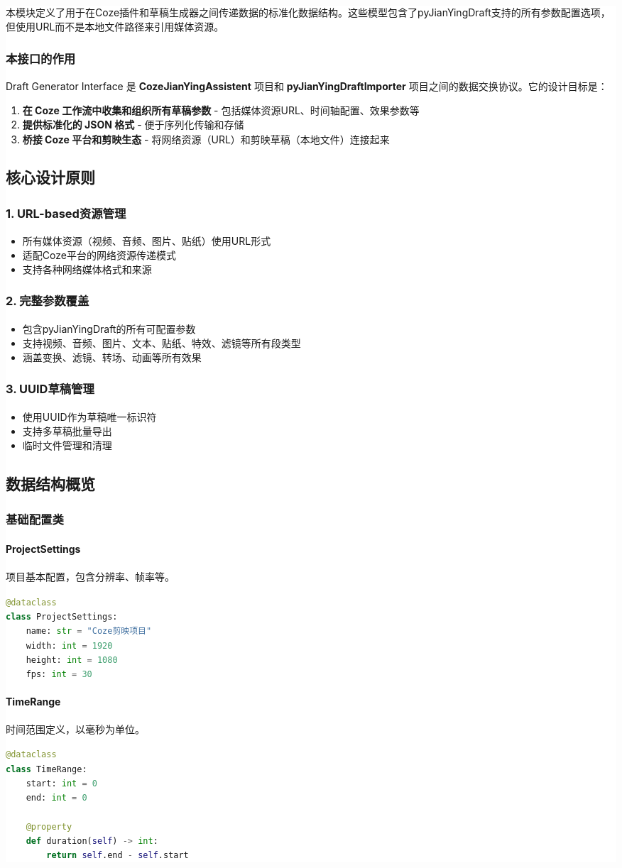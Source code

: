 本模块定义了用于在Coze插件和草稿生成器之间传递数据的标准化数据结构。这些模型包含了pyJianYingDraft支持的所有参数配置选项，但使用URL而不是本地文件路径来引用媒体资源。

### 本接口的作用

Draft Generator Interface 是 **CozeJianYingAssistent** 项目和 **pyJianYingDraftImporter** 项目之间的数据交换协议。它的设计目标是：

1. **在 Coze 工作流中收集和组织所有草稿参数** - 包括媒体资源URL、时间轴配置、效果参数等
2. **提供标准化的 JSON 格式** - 便于序列化传输和存储
3. **桥接 Coze 平台和剪映生态** - 将网络资源（URL）和剪映草稿（本地文件）连接起来

## 核心设计原则

### 1. URL-based资源管理
- 所有媒体资源（视频、音频、图片、贴纸）使用URL形式
- 适配Coze平台的网络资源传递模式
- 支持各种网络媒体格式和来源

### 2. 完整参数覆盖
- 包含pyJianYingDraft的所有可配置参数
- 支持视频、音频、图片、文本、贴纸、特效、滤镜等所有段类型
- 涵盖变换、滤镜、转场、动画等所有效果

### 3. UUID草稿管理
- 使用UUID作为草稿唯一标识符
- 支持多草稿批量导出
- 临时文件管理和清理

## 数据结构概览

### 基础配置类

#### ProjectSettings
项目基本配置，包含分辨率、帧率等。

```python
@dataclass
class ProjectSettings:
    name: str = "Coze剪映项目"
    width: int = 1920
    height: int = 1080
    fps: int = 30
```

#### TimeRange
时间范围定义，以毫秒为单位。

```python
@dataclass
class TimeRange:
    start: int = 0
    end: int = 0
    
    @property
    def duration(self) -> int:
        return self.end - self.start
```
